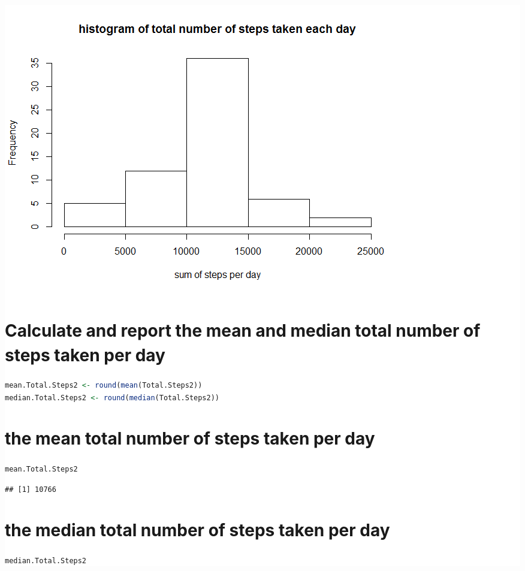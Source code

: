 ![](PA1_template_files/figure-html/unnamed-chunk-11-1.png)


# Calculate and report the mean and median total number of steps taken per day

```r
mean.Total.Steps2 <- round(mean(Total.Steps2))
median.Total.Steps2 <- round(median(Total.Steps2))
```

# the mean total number of steps taken per day

```r
mean.Total.Steps2 
```

```
## [1] 10766
```

# the median total number of steps taken per day

```r
median.Total.Steps2
```
